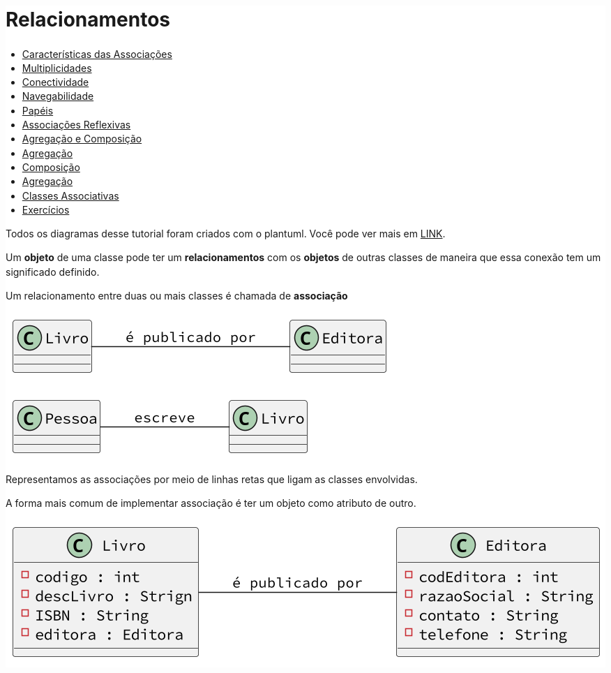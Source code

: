 # Relacionamentos



- [Caracterı́sticas das Associações](#caracterısticas-das-associações)
- [Multiplicidades](#multiplicidades)
- [Conectividade](#conectividade)
- [Navegabilidade](#navegabilidade)
- [Papéis](#papéis)
- [Associações Reflexivas](#associações-reflexivas)
- [Agregação e Composição](#agregação-e-composição)
- [Agregação](#agregação)
- [Composição](#composição)
- [Agregação](#agregação)
- [Classes Associativas](#classes-associativas)
- [Exercícios](#exercícios)


Todos os diagramas desse tutorial foram criados com o plantuml. Você pode ver mais em [LINK](https://plantuml.com/class-diagram).

Um **objeto** de uma classe pode ter um **relacionamentos** com os **objetos** de outras classes de maneira que essa conexão tem um significado definido.

Um relacionamento entre duas ou mais classes é chamada de **associação**

![É publicado](publicado.png)


![Escreve](escreve.png)

Representamos as associações por meio de linhas retas que ligam as
classes envolvidas.

A forma mais comum de implementar associação é ter um objeto como
atributo de outro.

![](publicado2.png)
